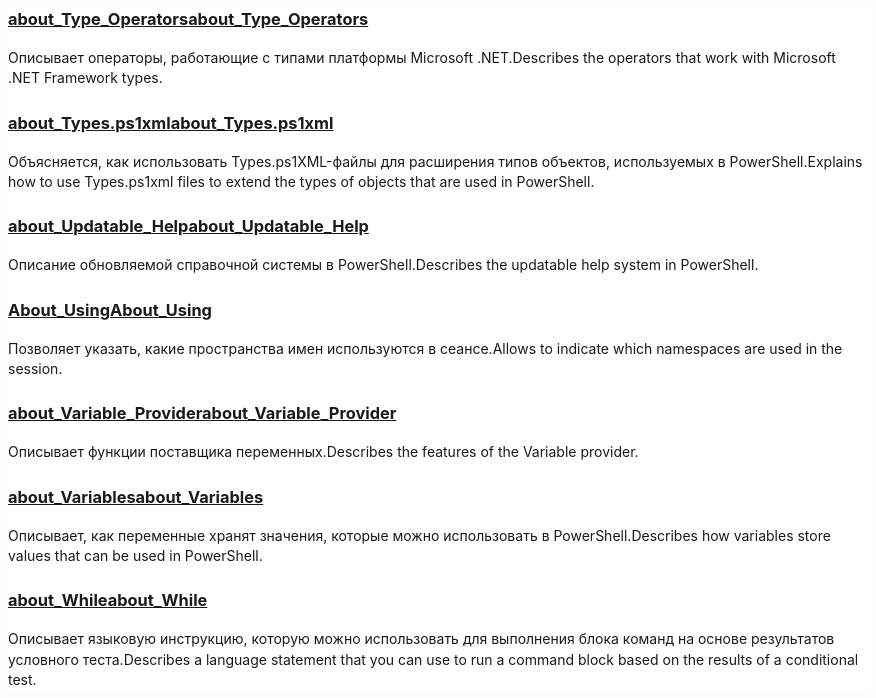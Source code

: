 ### [<span data-ttu-id="ef988-325">about_Type_Operators</span><span class="sxs-lookup"><span data-stu-id="ef988-325">about_Type_Operators</span></span>](about_Type_Operators.md)
<span data-ttu-id="ef988-326">Описывает операторы, работающие с типами платформы Microsoft .NET.</span><span class="sxs-lookup"><span data-stu-id="ef988-326">Describes the operators that work with Microsoft .NET Framework types.</span></span>

### [<span data-ttu-id="ef988-327">about_Types.ps1xml</span><span class="sxs-lookup"><span data-stu-id="ef988-327">about_Types.ps1xml</span></span>](about_Types.ps1xml.md)
<span data-ttu-id="ef988-328">Объясняется, как использовать Types.ps1XML-файлы для расширения типов объектов, используемых в PowerShell.</span><span class="sxs-lookup"><span data-stu-id="ef988-328">Explains how to use Types.ps1xml files to extend the types of objects that are used in PowerShell.</span></span>

### [<span data-ttu-id="ef988-329">about_Updatable_Help</span><span class="sxs-lookup"><span data-stu-id="ef988-329">about_Updatable_Help</span></span>](about_Updatable_Help.md)
<span data-ttu-id="ef988-330">Описание обновляемой справочной системы в PowerShell.</span><span class="sxs-lookup"><span data-stu-id="ef988-330">Describes the updatable help system in PowerShell.</span></span>

### [<span data-ttu-id="ef988-331">About_Using</span><span class="sxs-lookup"><span data-stu-id="ef988-331">About_Using</span></span>](About_Using.md)
<span data-ttu-id="ef988-332">Позволяет указать, какие пространства имен используются в сеансе.</span><span class="sxs-lookup"><span data-stu-id="ef988-332">Allows to indicate which namespaces are used in the session.</span></span>

### [<span data-ttu-id="ef988-333">about_Variable_Provider</span><span class="sxs-lookup"><span data-stu-id="ef988-333">about_Variable_Provider</span></span>](about_Variable_Provider.md)
<span data-ttu-id="ef988-334">Описывает функции поставщика переменных.</span><span class="sxs-lookup"><span data-stu-id="ef988-334">Describes the features of the Variable provider.</span></span>

### [<span data-ttu-id="ef988-335">about_Variables</span><span class="sxs-lookup"><span data-stu-id="ef988-335">about_Variables</span></span>](about_Variables.md)
<span data-ttu-id="ef988-336">Описывает, как переменные хранят значения, которые можно использовать в PowerShell.</span><span class="sxs-lookup"><span data-stu-id="ef988-336">Describes how variables store values that can be used in PowerShell.</span></span>

### [<span data-ttu-id="ef988-337">about_While</span><span class="sxs-lookup"><span data-stu-id="ef988-337">about_While</span></span>](about_While.md)
<span data-ttu-id="ef988-338">Описывает языковую инструкцию, которую можно использовать для выполнения блока команд на основе результатов условного теста.</span><span class="sxs-lookup"><span data-stu-id="ef988-338">Describes a language statement that you can use to run a command block based on the results of a conditional test.</span></span>

